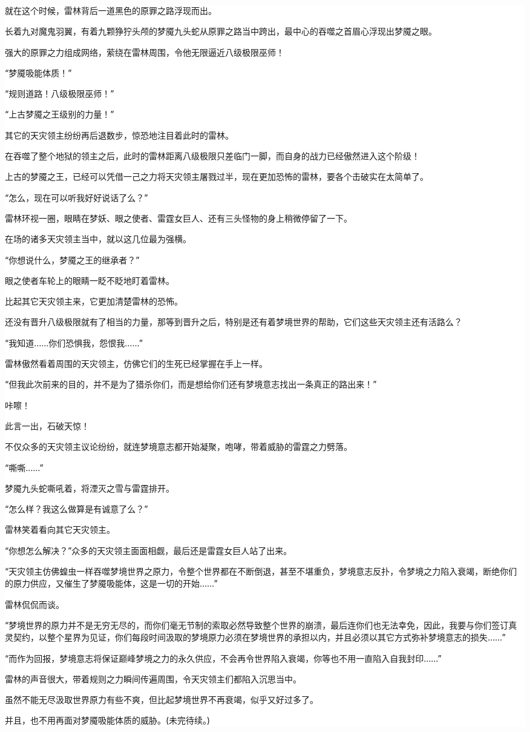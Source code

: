   就在这个时候，雷林背后一道黑色的原罪之路浮现而出。

  长着九对魔鬼羽翼，有着九颗狰狞头颅的梦魇九头蛇从原罪之路当中跨出，最中心的吞噬之首眉心浮现出梦魇之眼。

  强大的原罪之力组成网络，萦绕在雷林周围，令他无限逼近八级极限巫师！

  “梦魇吸能体质！”

  “规则道路！八级极限巫师！”

  “上古梦魇之王级别的力量！”

  其它的天灾领主纷纷再后退数步，惊恐地注目着此时的雷林。

  在吞噬了整个地狱的领主之后，此时的雷林距离八级极限只差临门一脚，而自身的战力已经傲然进入这个阶级！

  上古的梦魇之王，已经可以凭借一己之力将天灾领主屠戮过半，现在更加恐怖的雷林，要各个击破实在太简单了。

  “怎么，现在可以听我好好说话了么？”

  雷林环视一圈，眼睛在梦妖、眼之使者、雷霆女巨人、还有三头怪物的身上稍微停留了一下。

  在场的诸多天灾领主当中，就以这几位最为强横。

  “你想说什么，梦魇之王的继承者？”

  眼之使者车轮上的眼睛一眨不眨地盯着雷林。

  比起其它天灾领主来，它更加清楚雷林的恐怖。

  还没有晋升八级极限就有了相当的力量，那等到晋升之后，特别是还有着梦境世界的帮助，它们这些天灾领主还有活路么？

  “我知道……你们恐惧我，怨恨我……”

  雷林傲然看着周围的天灾领主，仿佛它们的生死已经掌握在手上一样。

  “但我此次前来的目的，并不是为了猎杀你们，而是想给你们还有梦境意志找出一条真正的路出来！”

  咔嚓！

  此言一出，石破天惊！

  不仅众多的天灾领主议论纷纷，就连梦境意志都开始凝聚，咆哮，带着威胁的雷霆之力劈落。

  “嘶嘶……”

  梦魇九头蛇嘶吼着，将湮灭之雪与雷霆排开。

  “怎么样？我这么做算是有诚意了么？”

  雷林笑着看向其它天灾领主。

  “你想怎么解决？”众多的天灾领主面面相觑，最后还是雷霆女巨人站了出来。

  “天灾领主仿佛蝗虫一样吞噬梦境世界之原力，令整个世界都在不断倒退，甚至不堪重负，梦境意志反扑，令梦境之力陷入衰竭，断绝你们的原力供应，又催生了梦魇吸能体，这是一切的开始……”

  雷林侃侃而谈。

  “梦境世界的原力并不是无穷无尽的，而你们毫无节制的索取必然导致整个世界的崩溃，最后连你们也无法幸免，因此，我要与你们签订真灵契约，以整个星界为见证，你们每段时间汲取的梦境原力必须在梦境世界的承担以内，并且必须以其它方式弥补梦境意志的损失……”

  “而作为回报，梦境意志将保证巅峰梦境之力的永久供应，不会再令世界陷入衰竭，你等也不用一直陷入自我封印……”

  雷林的声音很大，带着规则之力瞬间传遍周围，令天灾领主们都陷入沉思当中。

  虽然不能无尽汲取世界原力有些不爽，但比起梦境世界不再衰竭，似乎又好过多了。

  并且，也不用再面对梦魇吸能体质的威胁。(未完待续。)
